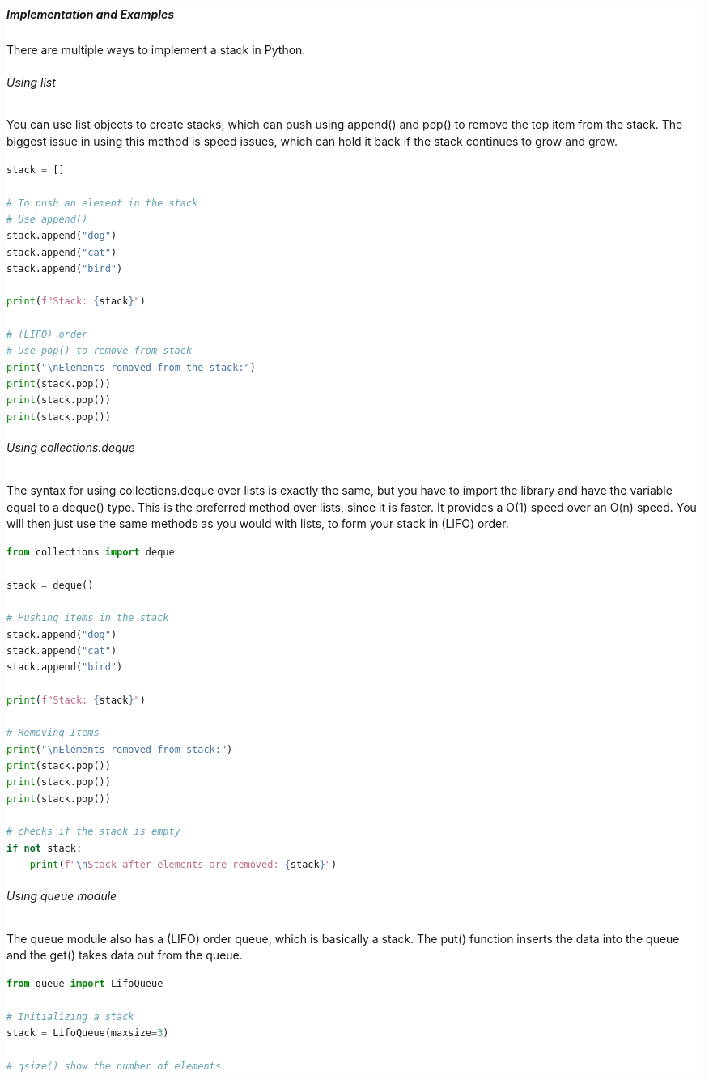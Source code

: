 ##### Implementation and Examples

There are multiple ways to implement a stack in Python.

###### Using list
You can use list objects to create stacks, which can push using append() and pop() to remove the top item from the stack. The biggest issue in using this method is speed issues, which can hold it back if the stack continues to grow and grow.

```python
stack = []
 
# To push an element in the stack
# Use append()
stack.append("dog")
stack.append("cat")
stack.append("bird")
 
print(f"Stack: {stack}")
 
# (LIFO) order
# Use pop() to remove from stack
print("\nElements removed from the stack:")
print(stack.pop())
print(stack.pop())
print(stack.pop())
```
###### Using collections.deque
The syntax for using collections.deque over lists is exactly the same, but you have to import the library and have the variable equal to a deque() type. This is the preferred method over lists, since it is faster. It provides a O(1) speed over an O(n) speed. You will then just use the same methods as you would with lists, to form your stack in (LIFO) order.

```python
from collections import deque
 
stack = deque()
 
# Pushing items in the stack
stack.append("dog")
stack.append("cat")
stack.append("bird")
 
print(f"Stack: {stack}")
 
# Removing Items
print("\nElements removed from stack:")
print(stack.pop())
print(stack.pop())
print(stack.pop())
 
# checks if the stack is empty
if not stack:
    print(f"\nStack after elements are removed: {stack}")
```
###### Using queue module
The queue module also has a (LIFO) order queue, which is basically a stack. The put() function inserts the data into the queue and the get() takes data out from the queue.
```python
from queue import LifoQueue
 
# Initializing a stack
stack = LifoQueue(maxsize=3)
 
# qsize() show the number of elements
```